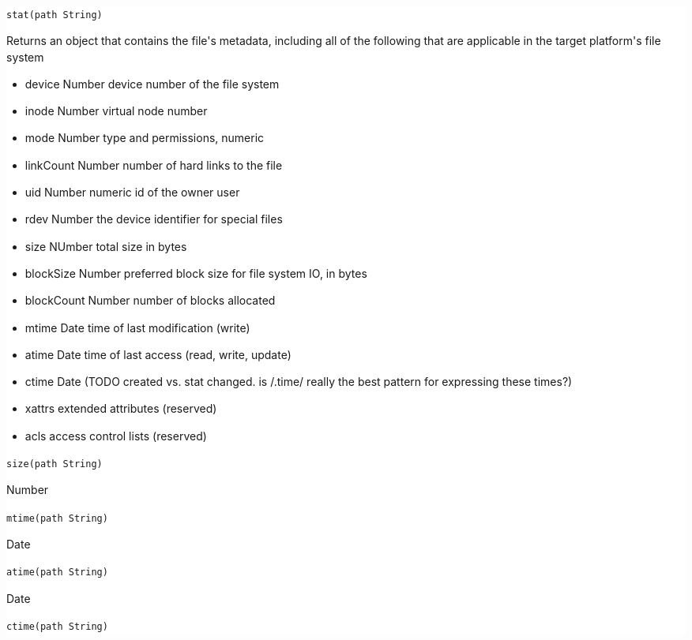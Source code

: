 
`stat(path String)`

Returns an object that contains the file's metadata, including all of the following that are applicable in the target platform's file system

* device Number
device number of the file system

* inode Number
virtual node number

* mode Number
type and permissions, numeric

* linkCount Number
number of hard links to the file

* uid Number
numeric id of the owner user

* rdev Number
the device identifier for special files

* size NUmber
total size in bytes

* blockSize Number
preferred block size for file system IO, in bytes

* blockCount Number
number of blocks allocated

* mtime Date
time of last modification (write)

* atime Date
time of last access (read, write, update)

* ctime Date
(TODO created vs. stat changed.  is /.time/ really the best pattern for expressing these times?)

* xattrs
extended attributes (reserved)

* acls
access control lists (reserved)


`size(path String)`

Number

`mtime(path String)`

Date

`atime(path String)`

Date

`ctime(path String)`
